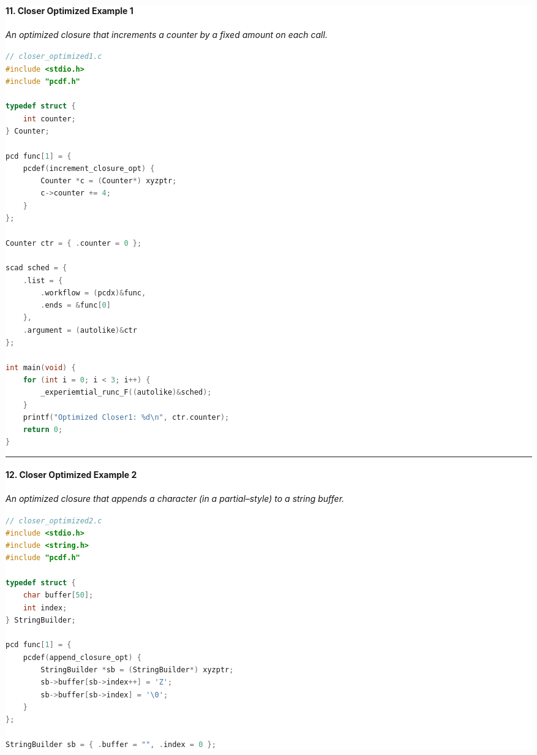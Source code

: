 
#### 11. Closer Optimized Example 1  
_An optimized closure that increments a counter by a fixed amount on each call._

```c
// closer_optimized1.c
#include <stdio.h>
#include "pcdf.h"

typedef struct {
    int counter;
} Counter;

pcd func[1] = {
    pcdef(increment_closure_opt) {
        Counter *c = (Counter*) xyzptr;
        c->counter += 4;
    }
};

Counter ctr = { .counter = 0 };

scad sched = {
    .list = {
        .workflow = (pcdx)&func,
        .ends = &func[0]
    },
    .argument = (autolike)&ctr
};

int main(void) {
    for (int i = 0; i < 3; i++) {
        _experiemtial_runc_F((autolike)&sched);
    }
    printf("Optimized Closer1: %d\n", ctr.counter);
    return 0;
}
```

---

#### 12. Closer Optimized Example 2  
_An optimized closure that appends a character (in a partial–style) to a string buffer._

```c
// closer_optimized2.c
#include <stdio.h>
#include <string.h>
#include "pcdf.h"

typedef struct {
    char buffer[50];
    int index;
} StringBuilder;

pcd func[1] = {
    pcdef(append_closure_opt) {
        StringBuilder *sb = (StringBuilder*) xyzptr;
        sb->buffer[sb->index++] = 'Z';
        sb->buffer[sb->index] = '\0';
    }
};

StringBuilder sb = { .buffer = "", .index = 0 };

```